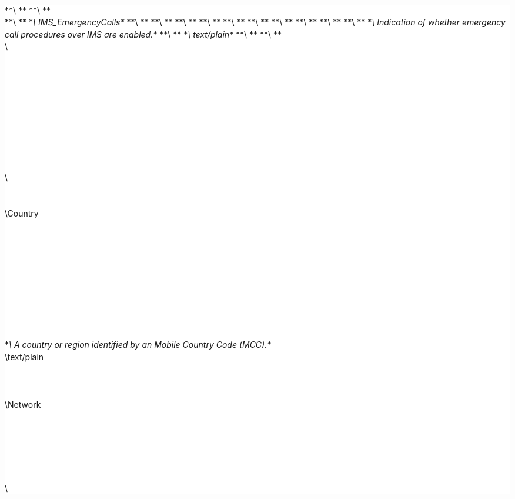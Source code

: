 **\ **
**\ **
\
**\ **
**\  IMS_EmergencyCalls\**
**\ **
**\ **
**\ **
**\ **
**\ **
**\ **
**\ **
**\ **
**\ **
**\ **
**\ Indication of whether emergency call procedures over IMS are
enabled.\**
**\ **
**\ text/plain\**
**\ **
**\ **
\
\\
\
\
\
\
\
\
\
\
\
\
\
\\
\
\
\
\Country\
\
\
\
\
\
\
\
\
\
\
**\ A country or region identified by an Mobile Country Code
(MCC).\**
\
\text/plain\
\
\
\
\Network\
\
\
\
\
\
\
\